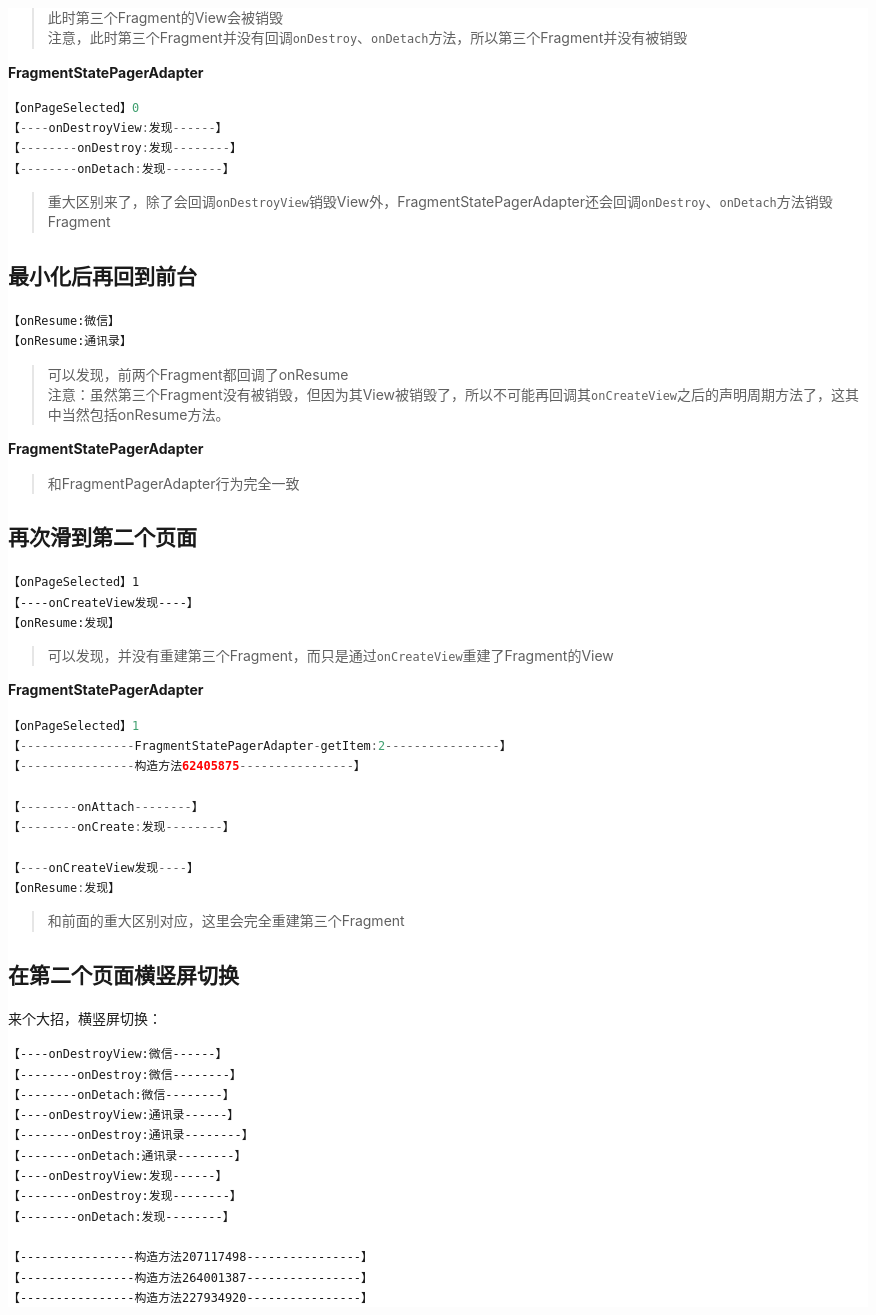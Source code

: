 > 此时第三个Fragment的View会被销毁  
> 注意，此时第三个Fragment并没有回调`onDestroy`、`onDetach`方法，所以第三个Fragment并没有被销毁  
  
**FragmentStatePagerAdapter**  
```java  
【onPageSelected】0  
【----onDestroyView:发现------】  
【--------onDestroy:发现--------】  
【--------onDetach:发现--------】  
```  
  
> 重大区别来了，除了会回调`onDestroyView`销毁View外，FragmentStatePagerAdapter还会回调`onDestroy`、`onDetach`方法销毁Fragment  
  
## 最小化后再回到前台  
```  
【onResume:微信】  
【onResume:通讯录】  
```  
  
> 可以发现，前两个Fragment都回调了onResume  
> 注意：虽然第三个Fragment没有被销毁，但因为其View被销毁了，所以不可能再回调其`onCreateView`之后的声明周期方法了，这其中当然包括onResume方法。  
  
**FragmentStatePagerAdapter**  
> 和FragmentPagerAdapter行为完全一致  
  
## 再次滑到第二个页面  
```  
【onPageSelected】1  
【----onCreateView发现----】  
【onResume:发现】  
```  
  
> 可以发现，并没有重建第三个Fragment，而只是通过`onCreateView`重建了Fragment的View  
  
**FragmentStatePagerAdapter**  
```java  
【onPageSelected】1  
【----------------FragmentStatePagerAdapter-getItem:2----------------】  
【----------------构造方法62405875----------------】  
  
【--------onAttach--------】  
【--------onCreate:发现--------】  
  
【----onCreateView发现----】  
【onResume:发现】  
```  
  
> 和前面的重大区别对应，这里会完全重建第三个Fragment  
  
## 在第二个页面横竖屏切换  
  
来个大招，横竖屏切换：  
```  
【----onDestroyView:微信------】  
【--------onDestroy:微信--------】  
【--------onDetach:微信--------】  
【----onDestroyView:通讯录------】  
【--------onDestroy:通讯录--------】  
【--------onDetach:通讯录--------】  
【----onDestroyView:发现------】  
【--------onDestroy:发现--------】  
【--------onDetach:发现--------】  
  
【----------------构造方法207117498----------------】  
【----------------构造方法264001387----------------】  
【----------------构造方法227934920----------------】  
```